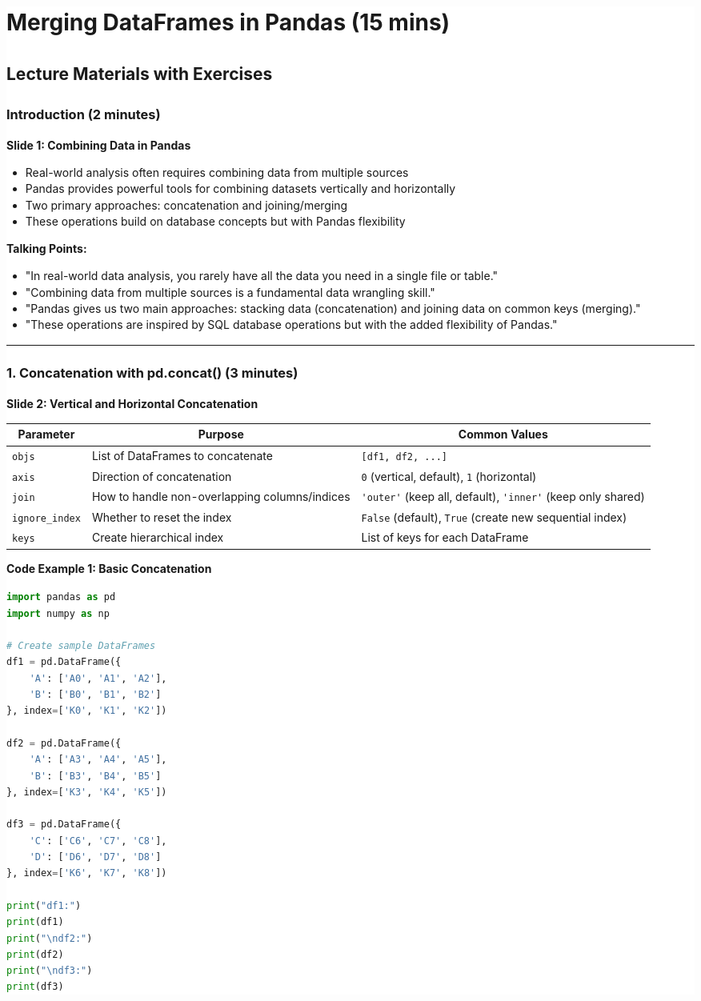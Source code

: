 # Merging DataFrames in Pandas (15 mins)
## Lecture Materials with Exercises

### Introduction (2 minutes)

**Slide 1: Combining Data in Pandas**
- Real-world analysis often requires combining data from multiple sources
- Pandas provides powerful tools for combining datasets vertically and horizontally
- Two primary approaches: concatenation and joining/merging
- These operations build on database concepts but with Pandas flexibility

**Talking Points:**
- "In real-world data analysis, you rarely have all the data you need in a single file or table."
- "Combining data from multiple sources is a fundamental data wrangling skill."
- "Pandas gives us two main approaches: stacking data (concatenation) and joining data on common keys (merging)."
- "These operations are inspired by SQL database operations but with the added flexibility of Pandas."

---

### 1. Concatenation with pd.concat() (3 minutes)

**Slide 2: Vertical and Horizontal Concatenation**

| Parameter | Purpose | Common Values |
|-----------|---------|---------------|
| `objs` | List of DataFrames to concatenate | `[df1, df2, ...]` |
| `axis` | Direction of concatenation | `0` (vertical, default), `1` (horizontal) |
| `join` | How to handle non-overlapping columns/indices | `'outer'` (keep all, default), `'inner'` (keep only shared) |
| `ignore_index` | Whether to reset the index | `False` (default), `True` (create new sequential index) |
| `keys` | Create hierarchical index | List of keys for each DataFrame |

**Code Example 1: Basic Concatenation**
```python
import pandas as pd
import numpy as np

# Create sample DataFrames
df1 = pd.DataFrame({
    'A': ['A0', 'A1', 'A2'],
    'B': ['B0', 'B1', 'B2']
}, index=['K0', 'K1', 'K2'])

df2 = pd.DataFrame({
    'A': ['A3', 'A4', 'A5'],
    'B': ['B3', 'B4', 'B5']
}, index=['K3', 'K4', 'K5'])

df3 = pd.DataFrame({
    'C': ['C6', 'C7', 'C8'],
    'D': ['D6', 'D7', 'D8']
}, index=['K6', 'K7', 'K8'])

print("df1:")
print(df1)
print("\ndf2:")
print(df2)
print("\ndf3:")
print(df3)
```